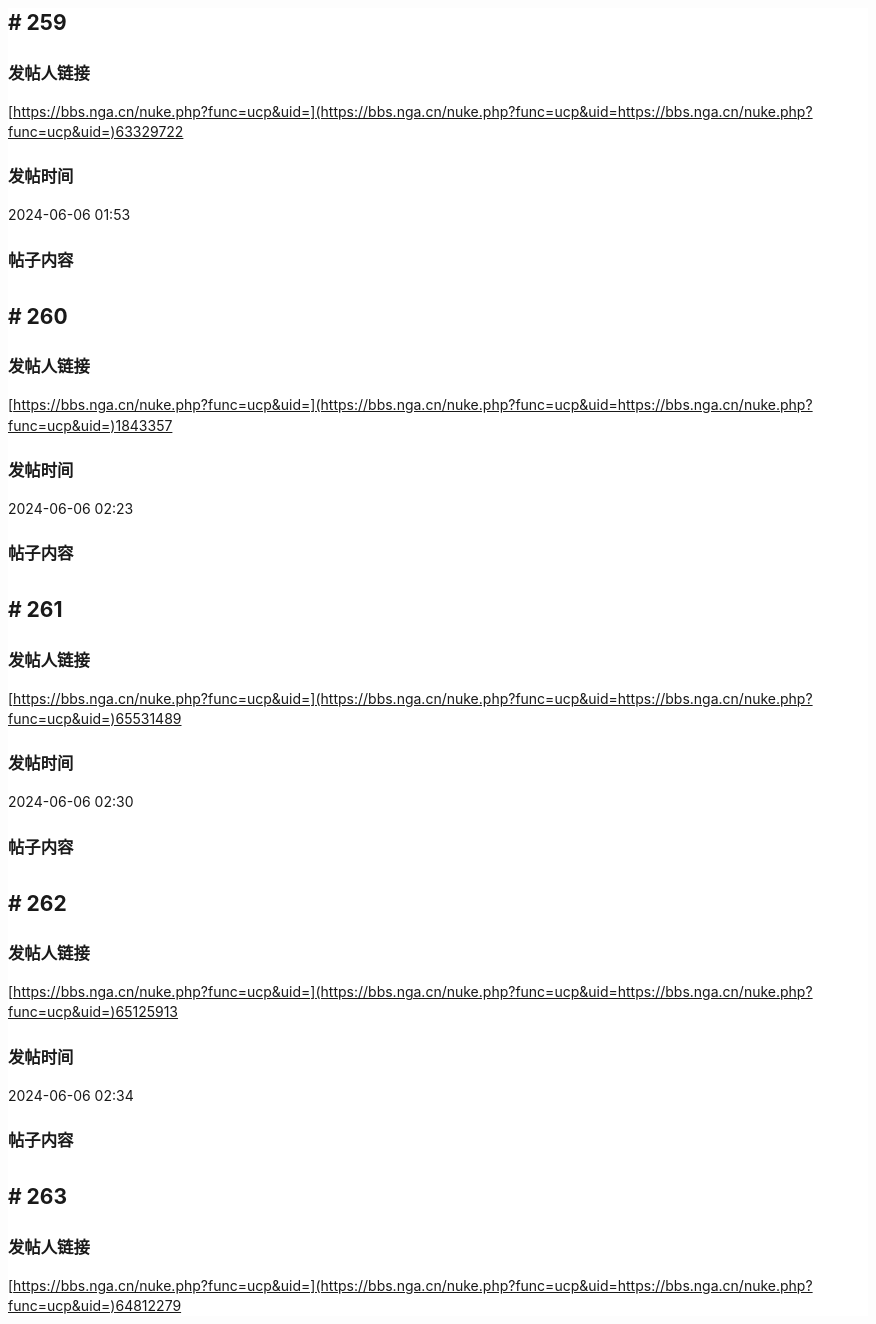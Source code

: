 
## \# 259
### 发帖人链接
[https://bbs.nga.cn/nuke.php?func=ucp&uid=](https://bbs.nga.cn/nuke.php?func=ucp&uid=https://bbs.nga.cn/nuke.php?func=ucp&uid=)63329722

### 发帖时间
2024-06-06 01:53

### 帖子内容


## \# 260
### 发帖人链接
[https://bbs.nga.cn/nuke.php?func=ucp&uid=](https://bbs.nga.cn/nuke.php?func=ucp&uid=https://bbs.nga.cn/nuke.php?func=ucp&uid=)1843357

### 发帖时间
2024-06-06 02:23

### 帖子内容


## \# 261
### 发帖人链接
[https://bbs.nga.cn/nuke.php?func=ucp&uid=](https://bbs.nga.cn/nuke.php?func=ucp&uid=https://bbs.nga.cn/nuke.php?func=ucp&uid=)65531489

### 发帖时间
2024-06-06 02:30

### 帖子内容


## \# 262
### 发帖人链接
[https://bbs.nga.cn/nuke.php?func=ucp&uid=](https://bbs.nga.cn/nuke.php?func=ucp&uid=https://bbs.nga.cn/nuke.php?func=ucp&uid=)65125913

### 发帖时间
2024-06-06 02:34

### 帖子内容


## \# 263
### 发帖人链接
[https://bbs.nga.cn/nuke.php?func=ucp&uid=](https://bbs.nga.cn/nuke.php?func=ucp&uid=https://bbs.nga.cn/nuke.php?func=ucp&uid=)64812279
